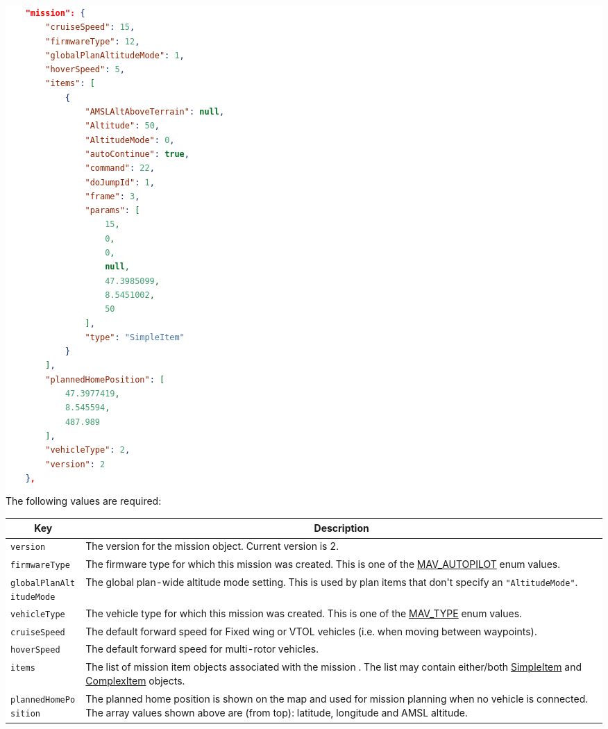 ```json
    "mission": {
        "cruiseSpeed": 15,
        "firmwareType": 12,
        "globalPlanAltitudeMode": 1,
        "hoverSpeed": 5,
        "items": [
            {
                "AMSLAltAboveTerrain": null,
                "Altitude": 50,
                "AltitudeMode": 0,
                "autoContinue": true,
                "command": 22,
                "doJumpId": 1,
                "frame": 3,
                "params": [
                    15,
                    0,
                    0,
                    null,
                    47.3985099,
                    8.5451002,
                    50
                ],
                "type": "SimpleItem"
            }
        ],
        "plannedHomePosition": [
            47.3977419,
            8.545594,
            487.989
        ],
        "vehicleType": 2,
        "version": 2
    },
```

The following values are required:

| Key                      | Description                                                                                                                                                                                                                                                      |
| ------------------------ | ---------------------------------------------------------------------------------------------------------------------------------------------------------------------------------------------------------------------------------------------------------------- |
| `version`                | The version for the mission object. Current version is 2.                                                                                                                                                                        |
| `firmwareType`           | The firmware type for which this mission was created. This is one of the [MAV_AUTOPILOT](https://mavlink.io/en/messages/common.html#MAV_AUTOPILOT) enum values.                                             |
| `globalPlanAltitudeMode` | The global plan-wide altitude mode setting. This is used by plan items that don't specify an `"AltitudeMode"`.                                                                                                                   |
| `vehicleType`            | The vehicle type for which this mission was created. This is one of the [MAV_TYPE](https://mavlink.io/en/messages/common.html#MAV_TYPE) enum values.                                                        |
| `cruiseSpeed`            | The default forward speed for Fixed wing or VTOL vehicles (i.e. when moving between waypoints).                                                                                               |
| `hoverSpeed`             | The default forward speed for multi-rotor vehicles.                                                                                                                                                                                              |
| `items`                  | The list of mission item objects associated with the mission . The list may contain either/both [SimpleItem](#mission_simple_item) and [ComplexItem](#mission_complex_item) objects.                                             |
| `plannedHomePosition`    | The planned home position is shown on the map and used for mission planning when no vehicle is connected. The array values shown above are (from top): latitude, longitude and AMSL altitude. |
